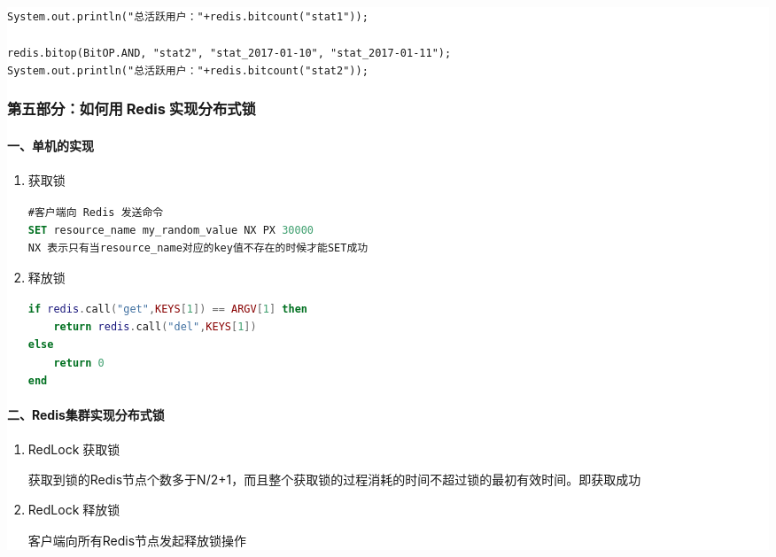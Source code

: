   ```
  System.out.println("总活跃用户："+redis.bitcount("stat1"));
  
  redis.bitop(BitOP.AND, "stat2", "stat_2017-01-10", "stat_2017-01-11");
  System.out.println("总活跃用户："+redis.bitcount("stat2"));
  ```


### 第五部分：如何用 Redis 实现分布式锁

#### 一、单机的实现

1. 获取锁

   ```sql
   #客户端向 Redis 发送命令
   SET resource_name my_random_value NX PX 30000
   NX 表示只有当resource_name对应的key值不存在的时候才能SET成功
   ```

2. 释放锁

   ```lua
   if redis.call("get",KEYS[1]) == ARGV[1] then
       return redis.call("del",KEYS[1])
   else
       return 0
   end
   ```

#### 二、Redis集群实现分布式锁

1. RedLock 获取锁

   获取到锁的Redis节点个数多于N/2+1，而且整个获取锁的过程消耗的时间不超过锁的最初有效时间。即获取成功

2. RedLock 释放锁

   客户端向所有Redis节点发起释放锁操作